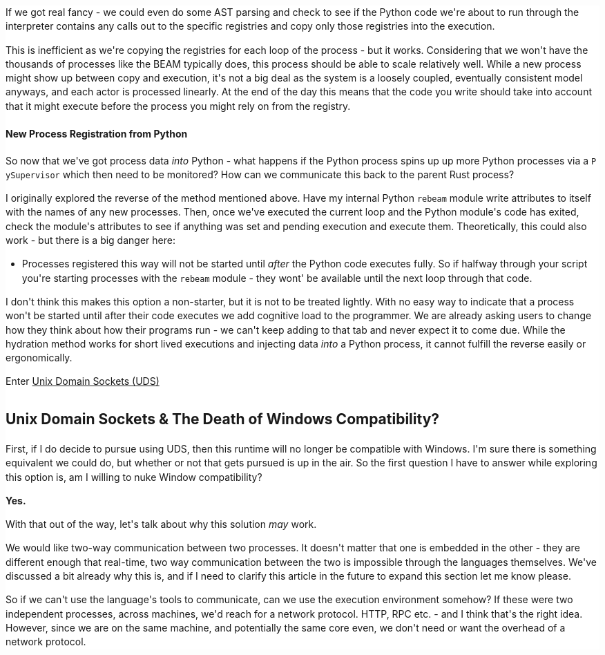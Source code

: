 If we got real fancy - we could even do some AST parsing and check to see if the Python code we're about to run through the interpreter contains any calls out to the specific registries and copy only those registries into the execution.

This is inefficient as we're copying the registries for each loop of the process - but it works. Considering that we won't have the thousands of processes like the BEAM typically does, this process should be able to scale relatively well. While a new process might show up between copy and execution, it's not a big deal as the system is a loosely coupled, eventually consistent model anyways, and each actor is processed linearly. At the end of the day this means that the code you write should take into account that it might execute before the process you might rely on from the registry.

#### New Process Registration from Python

So now that we've got process data _into_ Python - what happens if the Python process spins up up more Python processes via a `PySupervisor` which then need to be monitored? How can we communicate this back to the parent Rust process?

I originally explored the reverse of the method mentioned above. Have my internal Python `rebeam` module write attributes to itself with the names of any new processes. Then, once we've executed the current loop and the Python module's code has exited, check the module's attributes to see if anything was set and pending execution and execute them.  Theoretically, this could also work - but there is a big danger here:

- Processes registered this way will not be started until _after_ the Python code executes fully. So if halfway through your script you're starting processes with the `rebeam` module - they wont' be available until the next loop through that code.

I don't think this makes this option a non-starter, but it is not to be treated lightly. With no easy way to indicate that a process won't be started until after their code executes we add cognitive load to the programmer.  We are already asking users to change how they think about how their programs run - we can't keep adding to that tab and never expect it to come due. While the hydration method works for short lived executions and injecting data _into_ a Python process, it cannot fulfill the reverse easily or ergonomically.

Enter [Unix Domain Sockets (UDS)](https://en.wikipedia.org/wiki/Unix_domain_socket)

## Unix Domain Sockets & The Death of Windows Compatibility?

First, if I do decide to pursue using UDS, then this runtime will no longer be compatible with Windows. I'm sure there is something equivalent we could do, but whether or not that gets pursued is up in the air. So the first question I have to answer while exploring this option is, am I willing to nuke Window compatibility?

**Yes.**

With that out of the way, let's talk about why this solution _may_ work.

We would like two-way communication between two processes. It doesn't matter that one is embedded in the other - they are different enough that real-time, two way communication between the two is impossible through the languages themselves. We've discussed a bit already why this is, and if I need to clarify this article in the future to expand this section let me know please.

So if we can't use the language's tools to communicate, can we use the execution environment somehow?  If these were two independent processes, across machines, we'd reach for a network protocol. HTTP, RPC etc. - and I think that's the right idea. However, since we are on the same machine, and potentially the same core even, we don't need or want the overhead of a network protocol.
